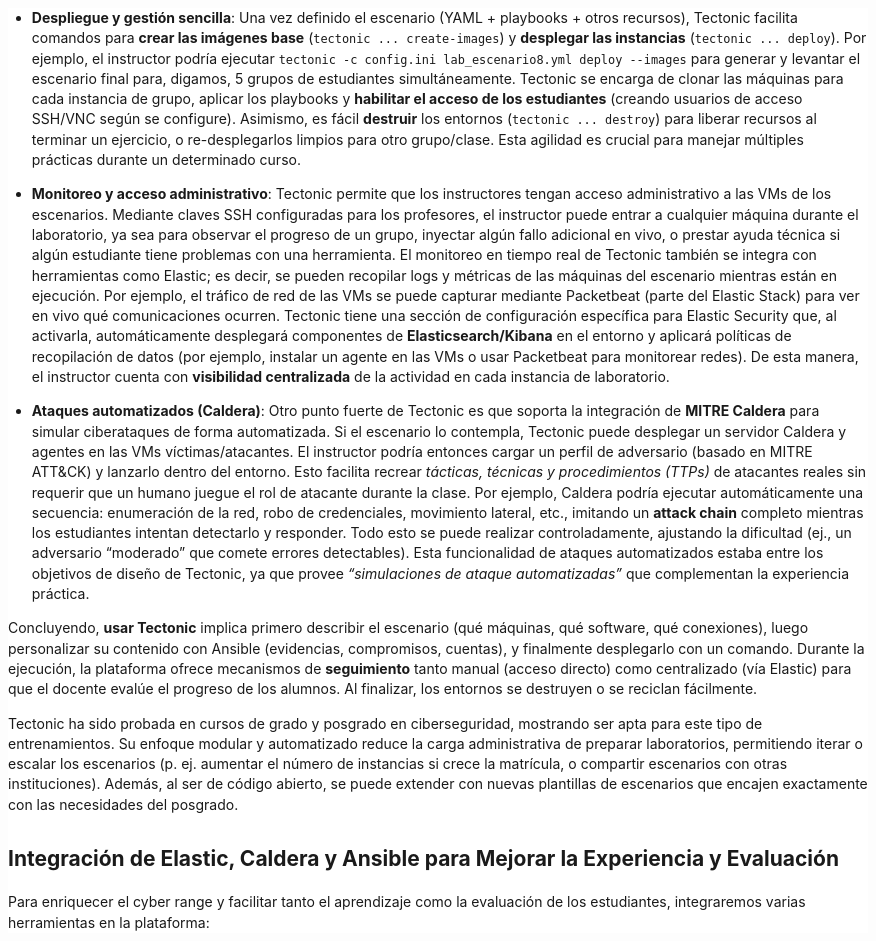 - **Despliegue y gestión sencilla**: Una vez definido el escenario (YAML + playbooks + otros recursos), Tectonic facilita comandos para **crear las imágenes base** (`tectonic ... create-images`) y **desplegar las instancias** (`tectonic ... deploy`). Por ejemplo, el instructor podría ejecutar `tectonic -c config.ini lab_escenario8.yml deploy --images` para generar y levantar el escenario final para, digamos, 5 grupos de estudiantes simultáneamente. Tectonic se encarga de clonar las máquinas para cada instancia de grupo, aplicar los playbooks y **habilitar el acceso de los estudiantes** (creando usuarios de acceso SSH/VNC según se configure). Asimismo, es fácil **destruir** los entornos (`tectonic ... destroy`) para liberar recursos al terminar un ejercicio, o re-desplegarlos limpios para otro grupo/clase. Esta agilidad es crucial para manejar múltiples prácticas durante un determinado curso.

- **Monitoreo y acceso administrativo**: Tectonic permite que los instructores tengan acceso administrativo a las VMs de los escenarios. Mediante claves SSH configuradas para los profesores, el instructor puede entrar a cualquier máquina durante el laboratorio, ya sea para observar el progreso de un grupo, inyectar algún fallo adicional en vivo, o prestar ayuda técnica si algún estudiante tiene problemas con una herramienta. El monitoreo en tiempo real de Tectonic también se integra con herramientas como Elastic; es decir, se pueden recopilar logs y métricas de las máquinas del escenario mientras están en ejecución. Por ejemplo, el tráfico de red de las VMs se puede capturar mediante Packetbeat (parte del Elastic Stack) para ver en vivo qué comunicaciones ocurren. Tectonic tiene una sección de configuración específica para Elastic Security que, al activarla, automáticamente desplegará componentes de **Elasticsearch/Kibana** en el entorno y aplicará políticas de recopilación de datos (por ejemplo, instalar un agente en las VMs o usar Packetbeat para monitorear redes). De esta manera, el instructor cuenta con **visibilidad centralizada** de la actividad en cada instancia de laboratorio.

- **Ataques automatizados (Caldera)**: Otro punto fuerte de Tectonic es que soporta la integración de **MITRE Caldera** para simular ciberataques de forma automatizada. Si el escenario lo contempla, Tectonic puede desplegar un servidor Caldera y agentes en las VMs víctimas/atacantes. El instructor podría entonces cargar un perfil de adversario (basado en MITRE ATT&CK) y lanzarlo dentro del entorno. Esto facilita recrear *tácticas, técnicas y procedimientos (TTPs)* de atacantes reales sin requerir que un humano juegue el rol de atacante durante la clase. Por ejemplo, Caldera podría ejecutar automáticamente una secuencia: enumeración de la red, robo de credenciales, movimiento lateral, etc., imitando un **attack chain** completo mientras los estudiantes intentan detectarlo y responder. Todo esto se puede realizar controladamente, ajustando la dificultad (ej., un adversario “moderado” que comete errores detectables). Esta funcionalidad de ataques automatizados estaba entre los objetivos de diseño de Tectonic, ya que provee *“simulaciones de ataque automatizadas”* que complementan la experiencia práctica.

Concluyendo, **usar Tectonic** implica primero describir el escenario (qué máquinas, qué software, qué conexiones), luego personalizar su contenido con Ansible (evidencias, compromisos, cuentas), y finalmente desplegarlo con un comando. Durante la ejecución, la plataforma ofrece mecanismos de **seguimiento** tanto manual (acceso directo) como centralizado (vía Elastic) para que el docente evalúe el progreso de los alumnos. Al finalizar, los entornos se destruyen o se reciclan fácilmente. 

Tectonic ha sido probada en cursos de grado y posgrado en ciberseguridad, mostrando ser apta para este tipo de entrenamientos. Su enfoque modular y automatizado reduce la carga administrativa de preparar laboratorios, permitiendo iterar o escalar los escenarios (p. ej. aumentar el número de instancias si crece la matrícula, o compartir escenarios con otras instituciones). Además, al ser de código abierto, se puede extender con nuevas plantillas de escenarios que encajen exactamente con las necesidades del posgrado.

## Integración de Elastic, Caldera y Ansible para Mejorar la Experiencia y Evaluación  
Para enriquecer el cyber range y facilitar tanto el aprendizaje como la evaluación de los estudiantes, integraremos varias herramientas en la plataforma:
